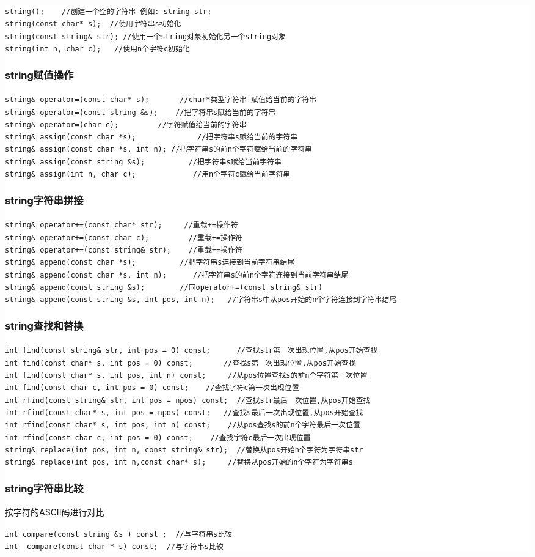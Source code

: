 ```
string();    //创建一个空的字符串 例如: string str;
string(const char* s);  //使用字符串s初始化
string(const string& str); //使用一个string对象初始化另一个string对象
string(int n, char c);   //使用n个字符c初始化
```

### string赋值操作

```
string& operator=(const char* s);       //char*类型字符串 赋值给当前的字符串
string& operator=(const string &s);    //把字符串s赋给当前的字符串
string& operator=(char c);         //字符赋值给当前的字符串
string& assign(const char *s);              //把字符串s赋给当前的字符串
string& assign(const char *s, int n); //把字符串s的前n个字符赋给当前的字符串
string& assign(const string &s);          //把字符串s赋给当前字符串
string& assign(int n, char c);             //用n个字符c赋给当前字符串
```

### string字符串拼接

```
string& operator+=(const char* str);     //重载+=操作符
string& operator+=(const char c);         //重载+=操作符
string& operator+=(const string& str);    //重载+=操作符
string& append(const char *s);          //把字符串s连接到当前字符串结尾
string& append(const char *s, int n);      //把字符串s的前n个字符连接到当前字符串结尾
string& append(const string &s);        //同operator+=(const string& str)
string& append(const string &s, int pos, int n);   //字符串s中从pos开始的n个字符连接到字符串结尾
```

### string查找和替换

```
int find(const string& str, int pos = 0) const;      //查找str第一次出现位置,从pos开始查找
int find(const char* s, int pos = 0) const;       //查找s第一次出现位置,从pos开始查找
int find(const char* s, int pos, int n) const;     //从pos位置查找s的前n个字符第一次位置
int find(const char c, int pos = 0) const;    //查找字符c第一次出现位置
int rfind(const string& str, int pos = npos) const;  //查找str最后一次位置,从pos开始查找
int rfind(const char* s, int pos = npos) const;   //查找s最后一次出现位置,从pos开始查找
int rfind(const char* s, int pos, int n) const;    //从pos查找s的前n个字符最后一次位置
int rfind(const char c, int pos = 0) const;    //查找字符c最后一次出现位置
string& replace(int pos, int n, const string& str);  //替换从pos开始n个字符为字符串str
string& replace(int pos, int n,const char* s);     //替换从pos开始的n个字符为字符串s
```



### string字符串比较

按字符的ASCII码进行对比

```
int compare(const string &s ) const ;  //与字符串s比较
int  compare(const char * s) const;  //与字符串s比较
```
